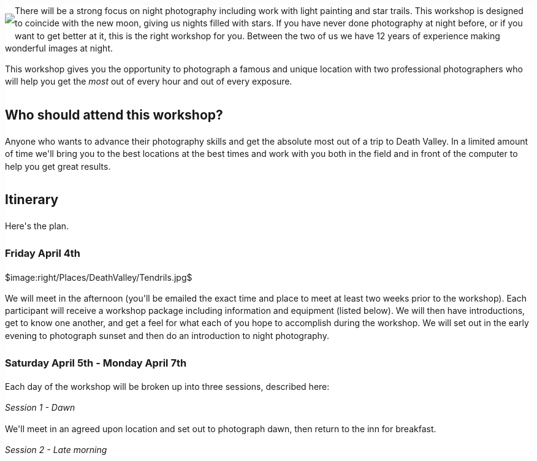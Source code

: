 <div class="one-image align-left" style="float: left;">

[![](http://curiouslens.com/d/3728-2/1-DV-BadWater.jpg)](http://curiouslens.com/deathvalley/BadWater/1-DV-BadWater.jpg.html)

</div>

There will be a strong focus on night photography including work with
light painting and star trails. This workshop is designed to coincide
with the new moon, giving us nights filled with stars. If you have never
done photography at night before, or if you want to get better at it,
this is the right workshop for you. Between the two of us we have 12
years of experience making wonderful images at night.

This workshop gives you the opportunity to photograph a famous and
unique location with two professional photographers who will help you
get the *most* out of every hour and out of every exposure.

## Who should attend this workshop?

Anyone who wants to advance their photography skills and get the
absolute most out of a trip to Death Valley. In a limited amount of time
we'll bring you to the best locations at the best times and work with
you both in the field and in front of the computer to help you get great
results.

## Itinerary

Here's the plan.

### Friday April 4th

\$image:right/Places/DeathValley/Tendrils.jpg\$

We will meet in the afternoon (you'll be emailed the exact time and
place to meet at least two weeks prior to the workshop). Each
participant will receive a workshop package including information and
equipment (listed below). We will then have introductions, get to know
one another, and get a feel for what each of you hope to accomplish
during the workshop. We will set out in the early evening to photograph
sunset and then do an introduction to night photography.

### Saturday April 5th - Monday April 7th

Each day of the workshop will be broken up into three sessions,
described here:

*Session 1 - Dawn*

We'll meet in an agreed upon location and set out to photograph dawn,
then return to the inn for breakfast.

*Session 2 - Late morning*

<div class="one-image align-left" style="float: left;">
